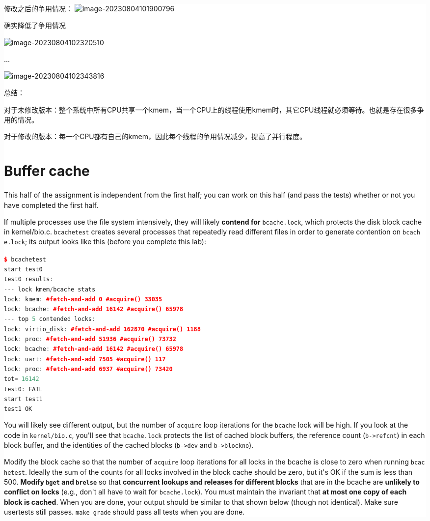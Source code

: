 修改之后的争用情况：
![image-20230804101900796](D:\RegularFile\CSLearning\mit-6.S081\labs\pic\lab8-3.png)

确实降低了争用情况

![image-20230804102320510](D:\RegularFile\CSLearning\mit-6.S081\labs\pic\lab8-4.png)

...

![image-20230804102343816](D:\RegularFile\CSLearning\mit-6.S081\labs\pic\lab8-5.png)

总结：

对于未修改版本：整个系统中所有CPU共享一个kmem，当一个CPU上的线程使用kmem时，其它CPU线程就必须等待。也就是存在很多争用的情况。

对于修改的版本：每一个CPU都有自己的kmem，因此每个线程的争用情况减少，提高了并行程度。



# Buffer cache

This half of the assignment is independent from the first half; you can work on this half (and pass the tests) whether or not you have completed the first half.

If multiple processes use the file system intensively, they will likely **contend for** `bcache.lock`, which protects the disk block cache in kernel/bio.c. `bcachetest` creates several processes that repeatedly read different files in order to generate contention on `bcache.lock`; its output looks like this (before you complete this lab):

```c++
$ bcachetest
start test0
test0 results:
--- lock kmem/bcache stats
lock: kmem: #fetch-and-add 0 #acquire() 33035
lock: bcache: #fetch-and-add 16142 #acquire() 65978
--- top 5 contended locks:
lock: virtio_disk: #fetch-and-add 162870 #acquire() 1188
lock: proc: #fetch-and-add 51936 #acquire() 73732
lock: bcache: #fetch-and-add 16142 #acquire() 65978
lock: uart: #fetch-and-add 7505 #acquire() 117
lock: proc: #fetch-and-add 6937 #acquire() 73420
tot= 16142
test0: FAIL
start test1
test1 OK
```

You will likely see different output, but the number of `acquire` loop iterations for the `bcache` lock will be high. If you look at the code in `kernel/bio.c`, you'll see that `bcache.lock` protects the list of cached block buffers, the reference count (`b->refcnt`) in each block buffer, and the identities of the cached blocks (`b->dev` and `b->blockno`).

Modify the block cache so that the number of `acquire` loop iterations for all locks in the bcache is close to zero when running `bcachetest`. Ideally the sum of the counts for all locks involved in the block cache should be zero, but it's OK if the sum is less than 500. **Modify `bget` and `brelse`** so that **concurrent lookups and releases for different blocks** that are in the bcache are **unlikely to conflict on locks** (e.g., don't all have to wait for `bcache.lock`). You must maintain the invariant that **at most one copy of each block is cached**. When you are done, your output should be similar to that shown below (though not identical). Make sure usertests still passes. `make grade` should pass all tests when you are done.
